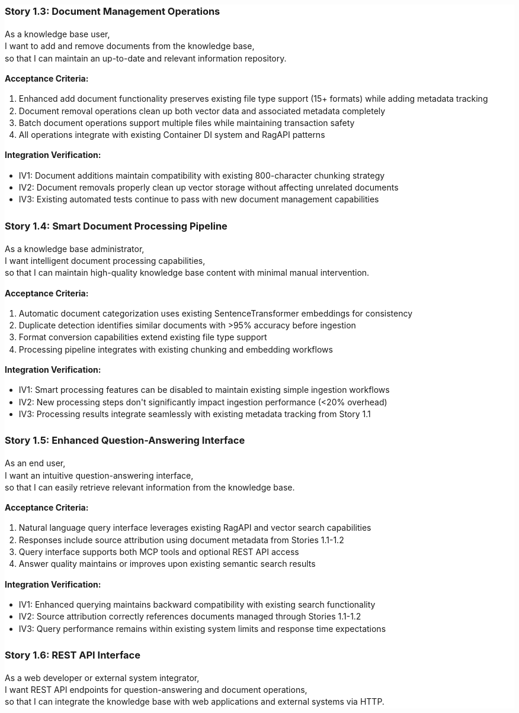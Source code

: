 ### Story 1.3: Document Management Operations
As a knowledge base user,  
I want to add and remove documents from the knowledge base,  
so that I can maintain an up-to-date and relevant information repository.

**Acceptance Criteria:**
1. Enhanced add document functionality preserves existing file type support (15+ formats) while adding metadata tracking
2. Document removal operations clean up both vector data and associated metadata completely
3. Batch document operations support multiple files while maintaining transaction safety
4. All operations integrate with existing Container DI system and RagAPI patterns

**Integration Verification:**
- IV1: Document additions maintain compatibility with existing 800-character chunking strategy
- IV2: Document removals properly clean up vector storage without affecting unrelated documents
- IV3: Existing automated tests continue to pass with new document management capabilities

### Story 1.4: Smart Document Processing Pipeline
As a knowledge base administrator,  
I want intelligent document processing capabilities,  
so that I can maintain high-quality knowledge base content with minimal manual intervention.

**Acceptance Criteria:**
1. Automatic document categorization uses existing SentenceTransformer embeddings for consistency
2. Duplicate detection identifies similar documents with >95% accuracy before ingestion
3. Format conversion capabilities extend existing file type support
4. Processing pipeline integrates with existing chunking and embedding workflows

**Integration Verification:**
- IV1: Smart processing features can be disabled to maintain existing simple ingestion workflows
- IV2: New processing steps don't significantly impact ingestion performance (<20% overhead)
- IV3: Processing results integrate seamlessly with existing metadata tracking from Story 1.1

### Story 1.5: Enhanced Question-Answering Interface
As an end user,  
I want an intuitive question-answering interface,  
so that I can easily retrieve relevant information from the knowledge base.

**Acceptance Criteria:**
1. Natural language query interface leverages existing RagAPI and vector search capabilities
2. Responses include source attribution using document metadata from Stories 1.1-1.2
3. Query interface supports both MCP tools and optional REST API access
4. Answer quality maintains or improves upon existing semantic search results

**Integration Verification:**
- IV1: Enhanced querying maintains backward compatibility with existing search functionality
- IV2: Source attribution correctly references documents managed through Stories 1.1-1.2
- IV3: Query performance remains within existing system limits and response time expectations

### Story 1.6: REST API Interface
As a web developer or external system integrator,  
I want REST API endpoints for question-answering and document operations,  
so that I can integrate the knowledge base with web applications and external systems via HTTP.

